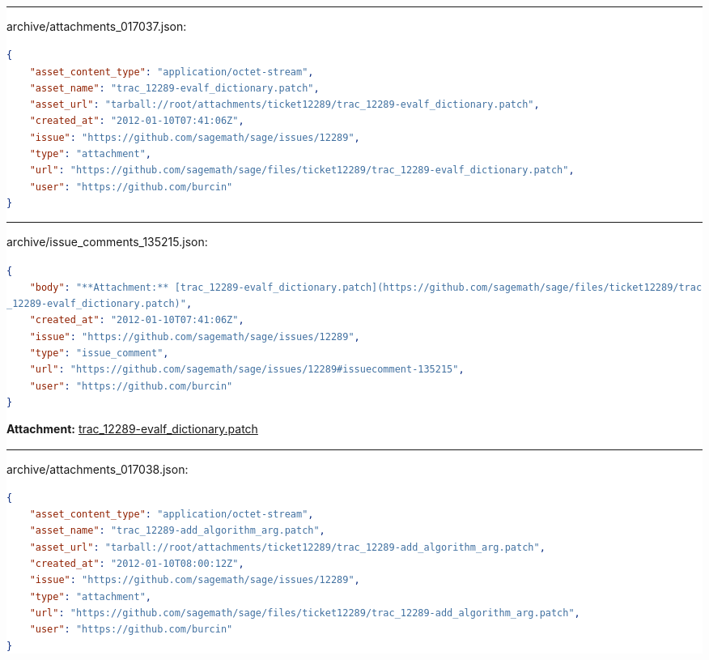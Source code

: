 


---

archive/attachments_017037.json:
```json
{
    "asset_content_type": "application/octet-stream",
    "asset_name": "trac_12289-evalf_dictionary.patch",
    "asset_url": "tarball://root/attachments/ticket12289/trac_12289-evalf_dictionary.patch",
    "created_at": "2012-01-10T07:41:06Z",
    "issue": "https://github.com/sagemath/sage/issues/12289",
    "type": "attachment",
    "url": "https://github.com/sagemath/sage/files/ticket12289/trac_12289-evalf_dictionary.patch",
    "user": "https://github.com/burcin"
}
```



---

archive/issue_comments_135215.json:
```json
{
    "body": "**Attachment:** [trac_12289-evalf_dictionary.patch](https://github.com/sagemath/sage/files/ticket12289/trac_12289-evalf_dictionary.patch)",
    "created_at": "2012-01-10T07:41:06Z",
    "issue": "https://github.com/sagemath/sage/issues/12289",
    "type": "issue_comment",
    "url": "https://github.com/sagemath/sage/issues/12289#issuecomment-135215",
    "user": "https://github.com/burcin"
}
```

**Attachment:** [trac_12289-evalf_dictionary.patch](https://github.com/sagemath/sage/files/ticket12289/trac_12289-evalf_dictionary.patch)



---

archive/attachments_017038.json:
```json
{
    "asset_content_type": "application/octet-stream",
    "asset_name": "trac_12289-add_algorithm_arg.patch",
    "asset_url": "tarball://root/attachments/ticket12289/trac_12289-add_algorithm_arg.patch",
    "created_at": "2012-01-10T08:00:12Z",
    "issue": "https://github.com/sagemath/sage/issues/12289",
    "type": "attachment",
    "url": "https://github.com/sagemath/sage/files/ticket12289/trac_12289-add_algorithm_arg.patch",
    "user": "https://github.com/burcin"
}
```

